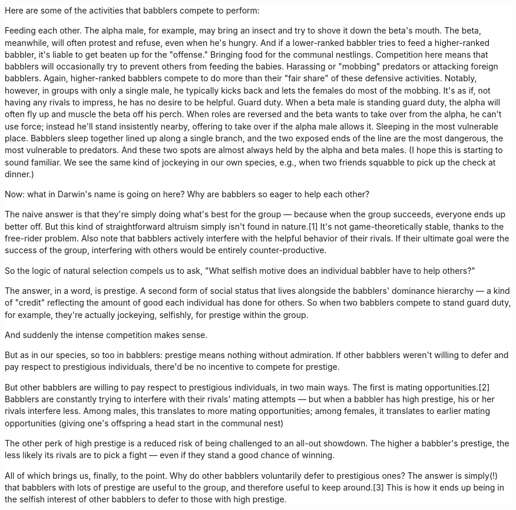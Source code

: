 Here are some of the activities that babblers compete to perform:

Feeding each other. The alpha male, for example, may bring an insect and try to shove it down the beta's mouth. The beta, meanwhile, will often protest and refuse, even when he's hungry. And if a lower-ranked babbler tries to feed a higher-ranked babbler, it's liable to get beaten up for the "offense."
Bringing food for the communal nestlings. Competition here means that babblers will occasionally try to prevent others from feeding the babies.
Harassing or "mobbing" predators or attacking foreign babblers. Again, higher-ranked babblers compete to do more than their "fair share" of these defensive activities. Notably, however, in groups with only a single male, he typically kicks back and lets the females do most of the mobbing. It's as if, not having any rivals to impress, he has no desire to be helpful.
Guard duty. When a beta male is standing guard duty, the alpha will often fly up and muscle the beta off his perch. When roles are reversed and the beta wants to take over from the alpha, he can't use force; instead he'll stand insistently nearby, offering to take over if the alpha male allows it.
Sleeping in the most vulnerable place. Babblers sleep together lined up along a single branch, and the two exposed ends of the line are the most dangerous, the most vulnerable to predators. And these two spots are almost always held by the alpha and beta males.
(I hope this is starting to sound familiar. We see the same kind of jockeying in our own species, e.g., when two friends squabble to pick up the check at dinner.)

Now: what in Darwin's name is going on here? Why are babblers so eager to help each other?

The naive answer is that they're simply doing what's best for the group — because when the group succeeds, everyone ends up better off. But this kind of straightforward altruism simply isn't found in nature.[1] It's not game-theoretically stable, thanks to the free-rider problem. Also note that babblers actively interfere with the helpful behavior of their rivals. If their ultimate goal were the success of the group, interfering with others would be entirely counter-productive.

So the logic of natural selection compels us to ask, "What selfish motive does an individual babbler have to help others?"

The answer, in a word, is prestige. A second form of social status that lives alongside the babblers' dominance hierarchy — a kind of "credit" reflecting the amount of good each individual has done for others. So when two babblers compete to stand guard duty, for example, they're actually jockeying, selfishly, for prestige within the group.

And suddenly the intense competition makes sense.

But as in our species, so too in babblers: prestige means nothing without admiration. If other babblers weren't willing to defer and pay respect to prestigious individuals, there'd be no incentive to compete for prestige.

But other babblers are willing to pay respect to prestigious individuals, in two main ways. The first is mating opportunities.[2] Babblers are constantly trying to interfere with their rivals' mating attempts — but when a babbler has high prestige, his or her rivals interfere less. Among males, this translates to more mating opportunities; among females, it translates to earlier mating opportunities (giving one's offspring a head start in the communal nest)

The other perk of high prestige is a reduced risk of being challenged to an all-out showdown. The higher a babbler's prestige, the less likely its rivals are to pick a fight — even if they stand a good chance of winning.

All of which brings us, finally, to the point. Why do other babblers voluntarily defer to prestigious ones? The answer is simply(!) that babblers with lots of prestige are useful to the group, and therefore useful to keep around.[3] This is how it ends up being in the selfish interest of other babblers to defer to those with high prestige.

